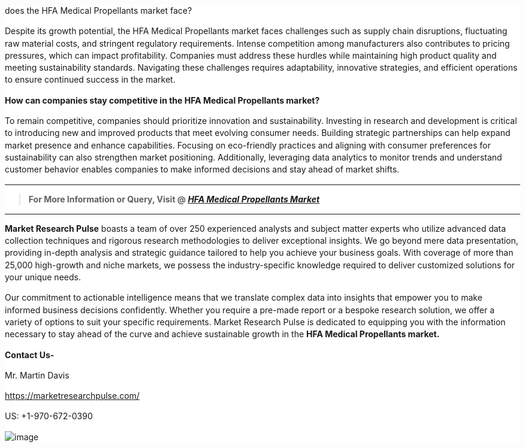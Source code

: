 does the HFA Medical Propellants market face?</strong></p><p>Despite its growth potential, the HFA Medical Propellants market faces challenges such as supply chain disruptions, fluctuating raw material costs, and stringent regulatory requirements. Intense competition among manufacturers also contributes to pricing pressures, which can impact profitability. Companies must address these hurdles while maintaining high product quality and meeting sustainability standards. Navigating these challenges requires adaptability, innovative strategies, and efficient operations to ensure continued success in the market.</p><p><strong>How can companies stay competitive in the HFA Medical Propellants market?</strong></p><p>To remain competitive, companies should prioritize innovation and sustainability. Investing in research and development is critical to introducing new and improved products that meet evolving consumer needs. Building strategic partnerships can help expand market presence and enhance capabilities. Focusing on eco-friendly practices and aligning with consumer preferences for sustainability can also strengthen market positioning. Additionally, leveraging data analytics to monitor trends and understand customer behavior enables companies to make informed decisions and stay ahead of market shifts.</p><hr /><blockquote><p><strong>For More Information or Query, Visit @&nbsp;<em><a href="https://marketresearchpulse.com/report/93461/hfa-medical-propellants-market?utm_source=Linkedin&utm_medium=0117">HFA Medical Propellants Market</a></em></strong></p></blockquote><hr /><p><strong>Market Research Pulse</strong> boasts a team of over 250 experienced analysts and subject matter experts who utilize advanced data collection techniques and rigorous research methodologies to deliver exceptional insights. We go beyond mere data presentation, providing in-depth analysis and strategic guidance tailored to help you achieve your business goals. With coverage of more than 25,000 high-growth and niche markets, we possess the industry-specific knowledge required to deliver customized solutions for your unique needs.</p><p>Our commitment to actionable intelligence means that we translate complex data into insights that empower you to make informed business decisions confidently. Whether you require a pre-made report or a bespoke research solution, we offer a variety of options to suit your specific requirements. Market Research Pulse is dedicated to equipping you with the information necessary to stay ahead of the curve and achieve sustainable growth in the <strong>HFA Medical Propellants market.</strong></p><p><strong>Contact Us-</strong></p><p>Mr. Martin Davis</p><p>https://marketresearchpulse.com/</p><p>US: +1-970-672-0390</p>
![image](https://github.com/user-attachments/assets/d2e53136-a709-417a-81b8-7e01896a28a2)
